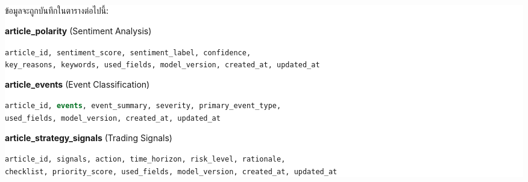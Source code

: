 ข้อมูลจะถูกบันทึกในตารางต่อไปนี้:

**article_polarity** (Sentiment Analysis)
```sql
article_id, sentiment_score, sentiment_label, confidence, 
key_reasons, keywords, used_fields, model_version, created_at, updated_at
```

**article_events** (Event Classification)
```sql
article_id, events, event_summary, severity, primary_event_type,
used_fields, model_version, created_at, updated_at
```

**article_strategy_signals** (Trading Signals)
```sql
article_id, signals, action, time_horizon, risk_level, rationale,
checklist, priority_score, used_fields, model_version, created_at, updated_at
```